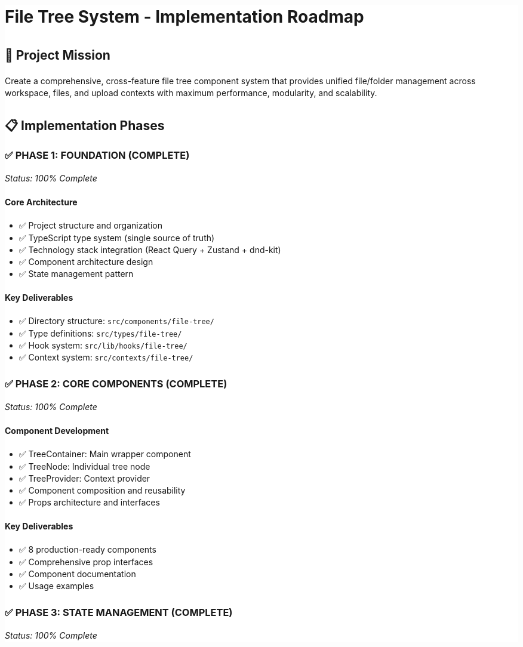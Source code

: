 # File Tree System - Implementation Roadmap

## 🎯 Project Mission

Create a comprehensive, cross-feature file tree component system that provides unified file/folder management across workspace, files, and upload contexts with maximum performance, modularity, and scalability.

## 📋 Implementation Phases

### ✅ **PHASE 1: FOUNDATION** (COMPLETE)

_Status: 100% Complete_

#### Core Architecture

- ✅ Project structure and organization
- ✅ TypeScript type system (single source of truth)
- ✅ Technology stack integration (React Query + Zustand + dnd-kit)
- ✅ Component architecture design
- ✅ State management pattern

#### Key Deliverables

- ✅ Directory structure: `src/components/file-tree/`
- ✅ Type definitions: `src/types/file-tree/`
- ✅ Hook system: `src/lib/hooks/file-tree/`
- ✅ Context system: `src/contexts/file-tree/`

### ✅ **PHASE 2: CORE COMPONENTS** (COMPLETE)

_Status: 100% Complete_

#### Component Development

- ✅ TreeContainer: Main wrapper component
- ✅ TreeNode: Individual tree node
- ✅ TreeProvider: Context provider
- ✅ Component composition and reusability
- ✅ Props architecture and interfaces

#### Key Deliverables

- ✅ 8 production-ready components
- ✅ Comprehensive prop interfaces
- ✅ Component documentation
- ✅ Usage examples

### ✅ **PHASE 3: STATE MANAGEMENT** (COMPLETE)

_Status: 100% Complete_

